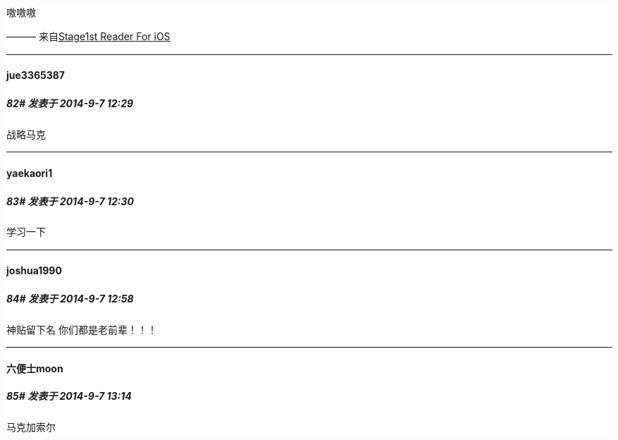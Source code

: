 


嗷嗷嗷

——— 来自[Stage1st Reader For iOS](http://itunes.apple.com/us/app/stage1st-reader/id509916119?mt=8)







-----

####  jue3365387  
##### 82#       发表于 2014-9-7 12:29




战略马克







-----

####  yaekaori1  
##### 83#       发表于 2014-9-7 12:30




学习一下







-----

####  joshua1990  
##### 84#       发表于 2014-9-7 12:58




神贴留下名 你们都是老前辈！！！







-----

####  六便士moon  
##### 85#       发表于 2014-9-7 13:14




马克加索尔
